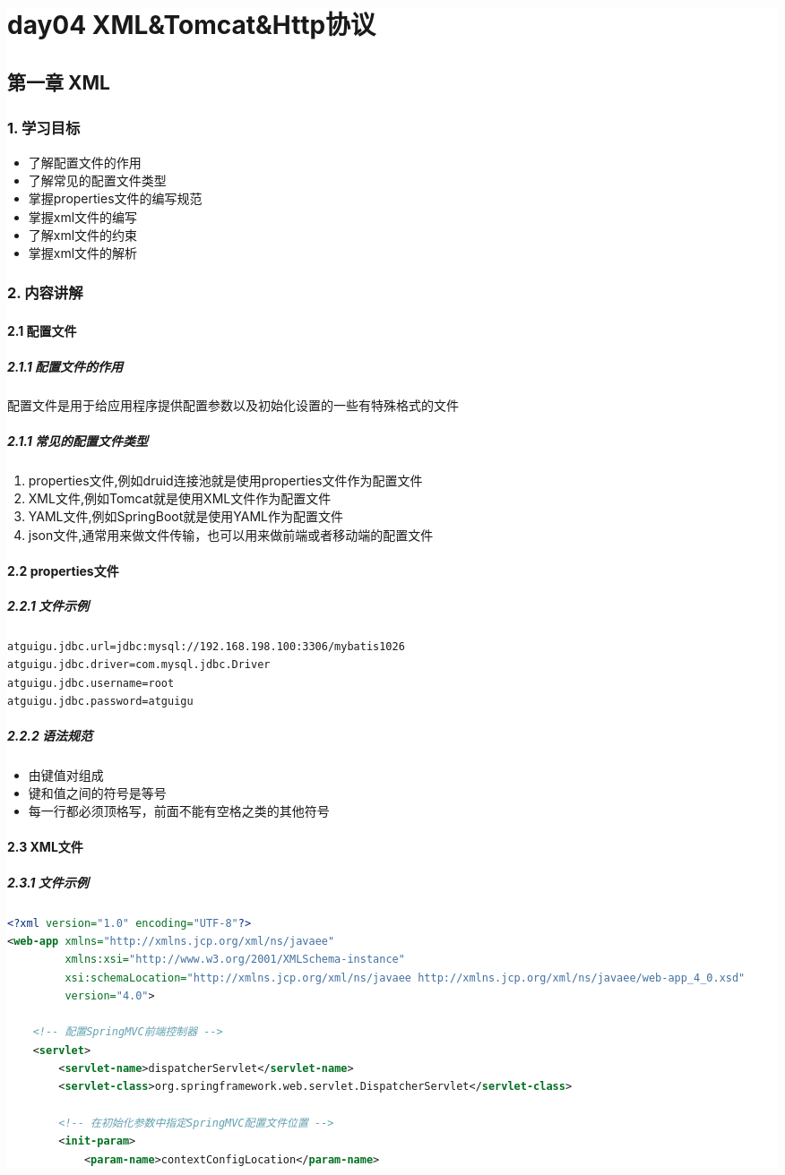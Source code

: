 # day04 XML&Tomcat&Http协议

## 第一章 XML

### 1. 学习目标

* 了解配置文件的作用
* 了解常见的配置文件类型
* 掌握properties文件的编写规范
* 掌握xml文件的编写
* 了解xml文件的约束  
* 掌握xml文件的解析

### 2. 内容讲解

#### 2.1 配置文件

##### 2.1.1 配置文件的作用

配置文件是用于给应用程序提供配置参数以及初始化设置的一些有特殊格式的文件

##### 2.1.1 常见的配置文件类型

1. properties文件,例如druid连接池就是使用properties文件作为配置文件
2. XML文件,例如Tomcat就是使用XML文件作为配置文件
3. YAML文件,例如SpringBoot就是使用YAML作为配置文件
4. json文件,通常用来做文件传输，也可以用来做前端或者移动端的配置文件

#### 2.2 properties文件

##### 2.2.1 文件示例

```properties
atguigu.jdbc.url=jdbc:mysql://192.168.198.100:3306/mybatis1026
atguigu.jdbc.driver=com.mysql.jdbc.Driver
atguigu.jdbc.username=root
atguigu.jdbc.password=atguigu
```

##### 2.2.2 语法规范

- 由键值对组成
- 键和值之间的符号是等号
- 每一行都必须顶格写，前面不能有空格之类的其他符号

#### 2.3 XML文件

##### 2.3.1 文件示例

```xml
<?xml version="1.0" encoding="UTF-8"?>
<web-app xmlns="http://xmlns.jcp.org/xml/ns/javaee"
         xmlns:xsi="http://www.w3.org/2001/XMLSchema-instance"
         xsi:schemaLocation="http://xmlns.jcp.org/xml/ns/javaee http://xmlns.jcp.org/xml/ns/javaee/web-app_4_0.xsd"
         version="4.0">

    <!-- 配置SpringMVC前端控制器 -->
    <servlet>
        <servlet-name>dispatcherServlet</servlet-name>
        <servlet-class>org.springframework.web.servlet.DispatcherServlet</servlet-class>

        <!-- 在初始化参数中指定SpringMVC配置文件位置 -->
        <init-param>
            <param-name>contextConfigLocation</param-name>
```